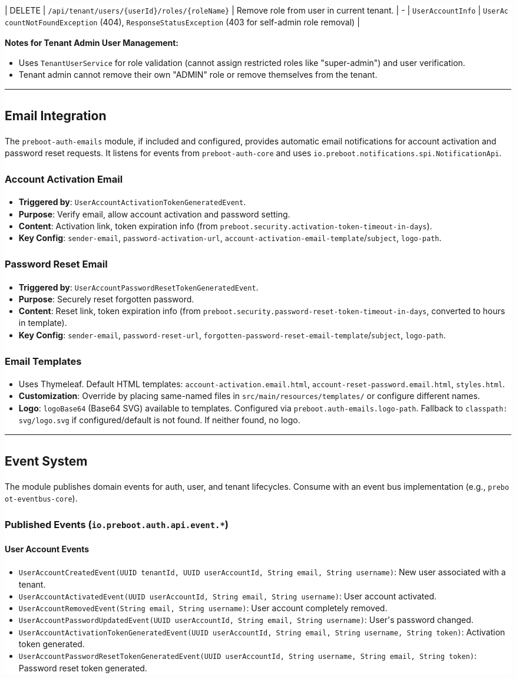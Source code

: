 | DELETE | `/api/tenant/users/{userId}/roles/{roleName}` | Remove role from user in current tenant.    | -                                   | `UserAccountInfo`    | `UserAccountNotFoundException` (404), `ResponseStatusException` (403 for self-admin role removal) |

**Notes for Tenant Admin User Management:**
-   Uses `TenantUserService` for role validation (cannot assign restricted roles like "super-admin") and user verification.
-   Tenant admin cannot remove their own "ADMIN" role or remove themselves from the tenant.

---
## Email Integration

The `preboot-auth-emails` module, if included and configured, provides automatic email notifications for account activation and password reset requests. It listens for events from `preboot-auth-core` and uses `io.preboot.notifications.spi.NotificationApi`.

### Account Activation Email
-   **Triggered by**: `UserAccountActivationTokenGeneratedEvent`.
-   **Purpose**: Verify email, allow account activation and password setting.
-   **Content**: Activation link, token expiration info (from `preboot.security.activation-token-timeout-in-days`).
-   **Key Config**: `sender-email`, `password-activation-url`, `account-activation-email-template`/`subject`, `logo-path`.

### Password Reset Email
-   **Triggered by**: `UserAccountPasswordResetTokenGeneratedEvent`.
-   **Purpose**: Securely reset forgotten password.
-   **Content**: Reset link, token expiration info (from `preboot.security.password-reset-token-timeout-in-days`, converted to hours in template).
-   **Key Config**: `sender-email`, `password-reset-url`, `forgotten-password-reset-email-template`/`subject`, `logo-path`.

### Email Templates
-   Uses Thymeleaf. Default HTML templates: `account-activation.email.html`, `account-reset-password.email.html`, `styles.html`.
-   **Customization**: Override by placing same-named files in `src/main/resources/templates/` or configure different names.
-   **Logo**: `logoBase64` (Base64 SVG) available to templates. Configured via `preboot.auth-emails.logo-path`. Fallback to `classpath:svg/logo.svg` if configured/default is not found. If neither found, no logo.

---
## Event System

The module publishes domain events for auth, user, and tenant lifecycles. Consume with an event bus implementation (e.g., `preboot-eventbus-core`).

### Published Events (`io.preboot.auth.api.event.*`)

#### User Account Events
-   `UserAccountCreatedEvent(UUID tenantId, UUID userAccountId, String email, String username)`: New user associated with a tenant.
-   `UserAccountActivatedEvent(UUID userAccountId, String email, String username)`: User account activated.
-   `UserAccountRemovedEvent(String email, String username)`: User account completely removed.
-   `UserAccountPasswordUpdatedEvent(UUID userAccountId, String email, String username)`: User's password changed.
-   `UserAccountActivationTokenGeneratedEvent(UUID userAccountId, String email, String username, String token)`: Activation token generated.
-   `UserAccountPasswordResetTokenGeneratedEvent(UUID userAccountId, String username, String email, String token)`: Password reset token generated.
